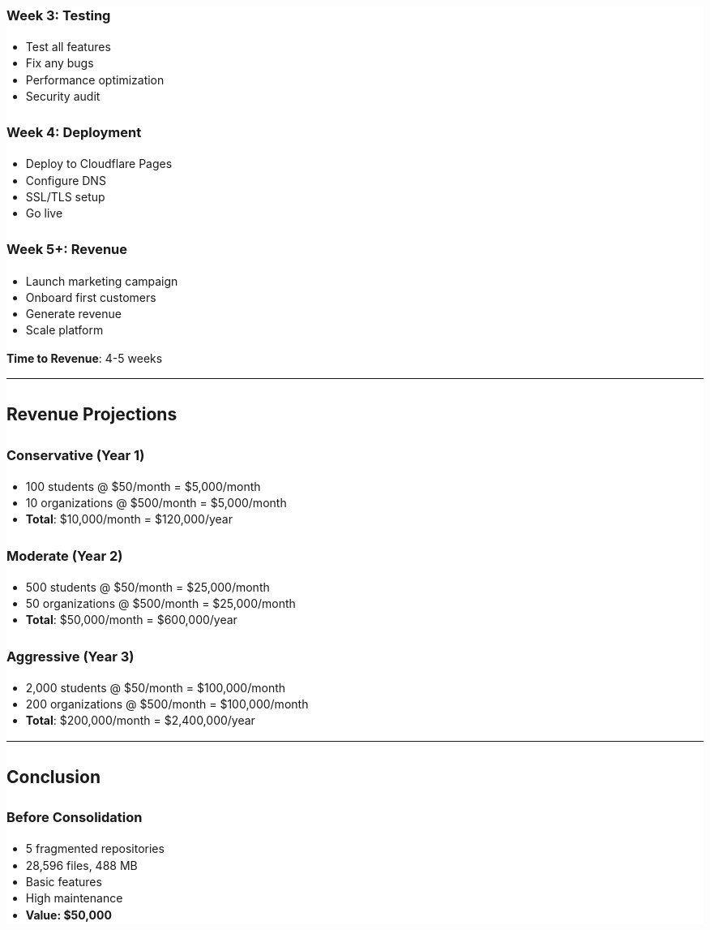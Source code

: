 ### Week 3: Testing
- Test all features
- Fix any bugs
- Performance optimization
- Security audit

### Week 4: Deployment
- Deploy to Cloudflare Pages
- Configure DNS
- SSL/TLS setup
- Go live

### Week 5+: Revenue
- Launch marketing campaign
- Onboard first customers
- Generate revenue
- Scale platform

**Time to Revenue**: 4-5 weeks

---

## Revenue Projections

### Conservative (Year 1)
- 100 students @ $50/month = $5,000/month
- 10 organizations @ $500/month = $5,000/month
- **Total**: $10,000/month = $120,000/year

### Moderate (Year 2)
- 500 students @ $50/month = $25,000/month
- 50 organizations @ $500/month = $25,000/month
- **Total**: $50,000/month = $600,000/year

### Aggressive (Year 3)
- 2,000 students @ $50/month = $100,000/month
- 200 organizations @ $500/month = $100,000/month
- **Total**: $200,000/month = $2,400,000/year

---

## Conclusion

### Before Consolidation
- 5 fragmented repositories
- 28,596 files, 488 MB
- Basic features
- High maintenance
- **Value: $50,000**
